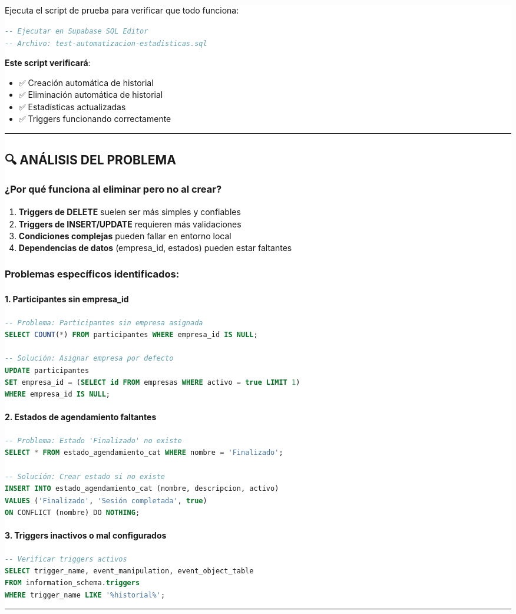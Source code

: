 Ejecuta el script de prueba para verificar que todo funciona:

```sql
-- Ejecutar en Supabase SQL Editor
-- Archivo: test-automatizacion-estadisticas.sql
```

**Este script verificará**:
- ✅ Creación automática de historial
- ✅ Eliminación automática de historial
- ✅ Estadísticas actualizadas
- ✅ Triggers funcionando correctamente

---

## 🔍 ANÁLISIS DEL PROBLEMA

### **¿Por qué funciona al eliminar pero no al crear?**

1. **Triggers de DELETE** suelen ser más simples y confiables
2. **Triggers de INSERT/UPDATE** requieren más validaciones
3. **Condiciones complejas** pueden fallar en entorno local
4. **Dependencias de datos** (empresa_id, estados) pueden estar faltantes

### **Problemas específicos identificados**:

#### **1. Participantes sin empresa_id**
```sql
-- Problema: Participantes sin empresa asignada
SELECT COUNT(*) FROM participantes WHERE empresa_id IS NULL;

-- Solución: Asignar empresa por defecto
UPDATE participantes 
SET empresa_id = (SELECT id FROM empresas WHERE activo = true LIMIT 1)
WHERE empresa_id IS NULL;
```

#### **2. Estados de agendamiento faltantes**
```sql
-- Problema: Estado 'Finalizado' no existe
SELECT * FROM estado_agendamiento_cat WHERE nombre = 'Finalizado';

-- Solución: Crear estado si no existe
INSERT INTO estado_agendamiento_cat (nombre, descripcion, activo)
VALUES ('Finalizado', 'Sesión completada', true)
ON CONFLICT (nombre) DO NOTHING;
```

#### **3. Triggers inactivos o mal configurados**
```sql
-- Verificar triggers activos
SELECT trigger_name, event_manipulation, event_object_table
FROM information_schema.triggers 
WHERE trigger_name LIKE '%historial%';
```

---